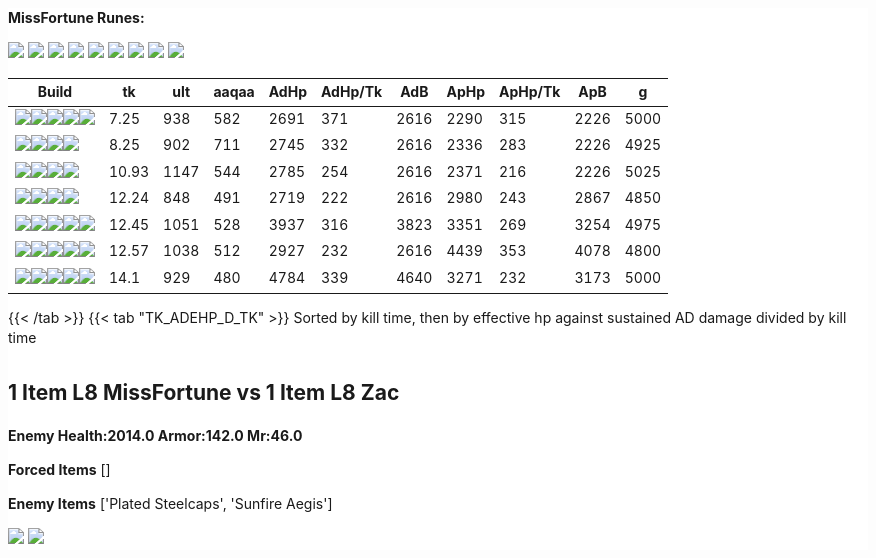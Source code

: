 

**MissFortune Runes:**


![](/Styles/Precision/PressTheAttack/PressTheAttack.png)
![](/Styles/Precision/Overheal.png)
![](/Styles/Precision/LegendAlacrity/LegendAlacrity.png)
![](/Styles/Precision/CutDown/CutDown.png)
![](/Styles/Sorcery/AbsoluteFocus/AbsoluteFocus.png)
![](/Styles/Sorcery/GatheringStorm/GatheringStorm.png)
![](/StatMods/StatModsAdaptiveForceIcon.png)
![](/StatMods/StatModsAdaptiveForceIcon.png)
![](/StatMods/StatModsArmorIcon.png)





 Build |tk|ult|aaqaa|AdHp|AdHp/Tk|AdB|ApHp|ApHp/Tk|ApB|g
-|-|-|-|-|-|-|-|-|-|-
![](/item/6672.png)![](/item/1001.png)![](/item/1053.png)![](/item/1055.png)![](/item/1036.png)|7.25|938|582|2691|371|2616|2290|315|2226|5000
![](/item/3153.png)![](/item/1001.png)![](/item/1055.png)![](/item/1037.png)|8.25|902|711|2745|332|2616|2336|283|2226|4925
![](/item/3074.png)![](/item/1001.png)![](/item/1055.png)![](/item/1037.png)|10.93|1147|544|2785|254|2616|2371|216|2226|5025
![](/item/3091.png)![](/item/1001.png)![](/item/1053.png)![](/item/1055.png)|12.24|848|491|2719|222|2616|2980|243|2867|4850
![](/item/6673.png)![](/item/1001.png)![](/item/1055.png)![](/item/1037.png)![](/item/1036.png)|12.45|1051|528|3937|316|3823|3351|269|3254|4975
![](/item/3156.png)![](/item/1001.png)![](/item/1053.png)![](/item/1055.png)![](/item/1036.png)|12.57|1038|512|2927|232|2616|4439|353|4078|4800
![](/item/3026.png)![](/item/1001.png)![](/item/1053.png)![](/item/1055.png)![](/item/1036.png)|14.1|929|480|4784|339|4640|3271|232|3173|5000
{{< /tab >}}
{{< tab "TK_ADEHP_D_TK" >}}
Sorted by kill time, then by effective hp against sustained AD damage divided by kill time
## 1 Item L8 MissFortune vs 1 Item L8 Zac

**Enemy Health:2014.0 Armor:142.0 Mr:46.0**


**Forced Items** []








**Enemy Items** ['Plated Steelcaps', 'Sunfire Aegis']





![](/item/3047.png)
![](/item/3068.png)
